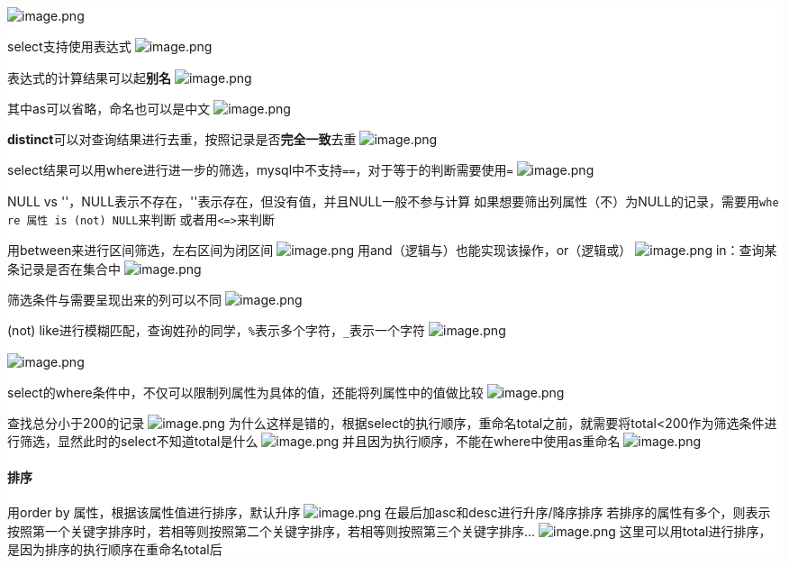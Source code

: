 ![image.png](https://s2.loli.net/2023/09/27/zmrkCOhJRx3TNpK.png)

select支持使用表达式
![image.png](https://s2.loli.net/2023/09/27/odNUCsT7eEPZy59.png)

表达式的计算结果可以起**别名**
![image.png](https://s2.loli.net/2023/09/27/4kJj8aiqwQZe91v.png)

其中as可以省略，命名也可以是中文
![image.png](https://s2.loli.net/2023/09/27/FXEnApgqviH4oad.png)

**distinct**可以对查询结果进行去重，按照记录是否**完全一致**去重
![image.png](https://s2.loli.net/2023/09/27/H6uEiFtRopqYw5W.png)

select结果可以用where进行进一步的筛选，mysql中不支持`==`，对于等于的判断需要使用`=`
![image.png](https://s2.loli.net/2023/09/27/1X7Ydyopsq2CHx9.png)

NULL vs ''，NULL表示不存在，''表示存在，但没有值，并且NULL一般不参与计算
如果想要筛出列属性（不）为NULL的记录，需要用`where 属性 is (not) NULL`来判断
或者用`<=>`来判断

用between来进行区间筛选，左右区间为闭区间
![image.png](https://s2.loli.net/2023/09/27/TDoh67PNvOUYMSf.png)
用and（逻辑与）也能实现该操作，or（逻辑或）
![image.png](https://s2.loli.net/2023/09/27/xqhdSeWAEDj1V6a.png)
in：查询某条记录是否在集合中
![image.png](https://s2.loli.net/2023/09/27/FDUlTc5PxonI361.png)

筛选条件与需要呈现出来的列可以不同
![image.png](https://s2.loli.net/2023/09/27/MZKvqHe1j63NQUn.png)

(not) like进行模糊匹配，查询姓孙的同学，`%`表示多个字符，`_`表示一个字符
![image.png](https://s2.loli.net/2023/09/27/rMspEVUxD9O6GqJ.png)

![image.png](https://s2.loli.net/2023/09/27/4JLnAHOG7BDaf9g.png)

select的where条件中，不仅可以限制列属性为具体的值，还能将列属性中的值做比较
![image.png](https://s2.loli.net/2023/09/27/nZJT9MKAEjHusYm.png)

查找总分小于200的记录
![image.png](https://s2.loli.net/2023/09/27/tLsKNAmYIuUoyj2.png)
为什么这样是错的，根据select的执行顺序，重命名total之前，就需要将total<200作为筛选条件进行筛选，显然此时的select不知道total是什么
![image.png](https://s2.loli.net/2023/09/27/6eAdjTRK7aQ8hpg.png)
并且因为执行顺序，不能在where中使用as重命名
![image.png](https://s2.loli.net/2023/09/27/Xo4YPxDuJzGELnK.png)
#### 排序
用order by 属性，根据该属性值进行排序，默认升序
![image.png](https://s2.loli.net/2023/09/27/qo9nSfUcDwMbZ2G.png)
在最后加asc和desc进行升序/降序排序
若排序的属性有多个，则表示按照第一个关键字排序时，若相等则按照第二个关键字排序，若相等则按照第三个关键字排序...
![image.png](https://s2.loli.net/2023/09/27/rJTMEqYZp69BCfR.png)
这里可以用total进行排序，是因为排序的执行顺序在重命名total后
